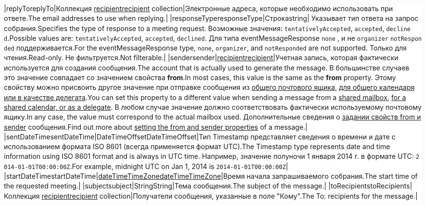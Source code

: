 |<span data-ttu-id="8f33b-310">replyTo</span><span class="sxs-lookup"><span data-stu-id="8f33b-310">replyTo</span></span>|<span data-ttu-id="8f33b-311">Коллекция [recipient](recipient.md)</span><span class="sxs-lookup"><span data-stu-id="8f33b-311">[recipient](recipient.md) collection</span></span>|<span data-ttu-id="8f33b-312">Электронные адреса, которые необходимо использовать при ответе.</span><span class="sxs-lookup"><span data-stu-id="8f33b-312">The email addresses to use when replying.</span></span>|
|<span data-ttu-id="8f33b-313">responseType</span><span class="sxs-lookup"><span data-stu-id="8f33b-313">responseType</span></span>|<span data-ttu-id="8f33b-314">Строка</span><span class="sxs-lookup"><span data-stu-id="8f33b-314">string</span></span>| <span data-ttu-id="8f33b-315">Указывает тип ответа на запрос собрания.</span><span class="sxs-lookup"><span data-stu-id="8f33b-315">Specifies the type of response to a meeting request.</span></span> <span data-ttu-id="8f33b-316">Возможные значения: `tentativelyAccepted`, `accepted`, `declined`.</span><span class="sxs-lookup"><span data-stu-id="8f33b-316">Possible values are: `tentativelyAccepted`, `accepted`, `declined`.</span></span> <span data-ttu-id="8f33b-317">Для типа eventMessageResponse `none` , и не `organizer` `notResponded` поддерживается.</span><span class="sxs-lookup"><span data-stu-id="8f33b-317">For the eventMessageResponse type, `none`, `organizer`, and `notResponded` are not supported.</span></span> <span data-ttu-id="8f33b-318">Только для чтения.</span><span class="sxs-lookup"><span data-stu-id="8f33b-318">Read-only.</span></span> <span data-ttu-id="8f33b-319">Не фильтруется.</span><span class="sxs-lookup"><span data-stu-id="8f33b-319">Not filterable.</span></span>|
|<span data-ttu-id="8f33b-320">sender</span><span class="sxs-lookup"><span data-stu-id="8f33b-320">sender</span></span>|[<span data-ttu-id="8f33b-321">recipient</span><span class="sxs-lookup"><span data-stu-id="8f33b-321">recipient</span></span>](recipient.md)|<span data-ttu-id="8f33b-322">Учетная запись, которая фактически используется для создания сообщения.</span><span class="sxs-lookup"><span data-stu-id="8f33b-322">The account that is actually used to generate the message.</span></span> <span data-ttu-id="8f33b-323">В большинстве случаев это значение совпадает со значением свойства **from**.</span><span class="sxs-lookup"><span data-stu-id="8f33b-323">In most cases, this value is the same as the **from** property.</span></span> <span data-ttu-id="8f33b-324">Этому свойству можно присвоить другое значение при отправке сообщения из [общего почтового ящика](/exchange/collaboration/shared-mailboxes/shared-mailboxes), [для общего календаря или в качестве делегата](/graph/outlook-share-delegate-calendar.md).</span><span class="sxs-lookup"><span data-stu-id="8f33b-324">You can set this property to a different value when sending a message from a [shared mailbox](/exchange/collaboration/shared-mailboxes/shared-mailboxes), [for a shared calendar, or as a delegate](/graph/outlook-share-delegate-calendar.md).</span></span> <span data-ttu-id="8f33b-325">В любом случае значение должно соответствовать фактически используемому почтовому ящику.</span><span class="sxs-lookup"><span data-stu-id="8f33b-325">In any case, the value must correspond to the actual mailbox used.</span></span> <span data-ttu-id="8f33b-326">Дополнительные сведения о [задании свойств from и sender](/graph/outlook-create-send-messages#setting-the-from-and-sender-properties) сообщения.</span><span class="sxs-lookup"><span data-stu-id="8f33b-326">Find out more about [setting the from and sender properties](/graph/outlook-create-send-messages#setting-the-from-and-sender-properties) of a message.</span></span>|
|<span data-ttu-id="8f33b-327">sentDateTime</span><span class="sxs-lookup"><span data-stu-id="8f33b-327">sentDateTime</span></span>|<span data-ttu-id="8f33b-328">DateTimeOffset</span><span class="sxs-lookup"><span data-stu-id="8f33b-328">DateTimeOffset</span></span>|<span data-ttu-id="8f33b-329">Тип Timestamp представляет сведения о времени и дате с использованием формата ISO 8601 (всегда применяется формат UTC).</span><span class="sxs-lookup"><span data-stu-id="8f33b-329">The Timestamp type represents date and time information using ISO 8601 format and is always in UTC time.</span></span> <span data-ttu-id="8f33b-330">Например, значение полуночи 1 января 2014 г. в формате UTC: `2014-01-01T00:00:00Z`.</span><span class="sxs-lookup"><span data-stu-id="8f33b-330">For example, midnight UTC on Jan 1, 2014 is `2014-01-01T00:00:00Z`</span></span>|
|<span data-ttu-id="8f33b-331">startDateTime</span><span class="sxs-lookup"><span data-stu-id="8f33b-331">startDateTime</span></span>|[<span data-ttu-id="8f33b-332">dateTimeTimeZone</span><span class="sxs-lookup"><span data-stu-id="8f33b-332">dateTimeTimeZone</span></span>](datetimetimezone.md)|<span data-ttu-id="8f33b-333">Время начала запрашиваемого собрания.</span><span class="sxs-lookup"><span data-stu-id="8f33b-333">The start time of the requested meeting.</span></span>|
|<span data-ttu-id="8f33b-334">subject</span><span class="sxs-lookup"><span data-stu-id="8f33b-334">subject</span></span>|<span data-ttu-id="8f33b-335">String</span><span class="sxs-lookup"><span data-stu-id="8f33b-335">String</span></span>|<span data-ttu-id="8f33b-336">Тема сообщения.</span><span class="sxs-lookup"><span data-stu-id="8f33b-336">The subject of the message.</span></span>|
|<span data-ttu-id="8f33b-337">toRecipients</span><span class="sxs-lookup"><span data-stu-id="8f33b-337">toRecipients</span></span>|<span data-ttu-id="8f33b-338">Коллекция [recipient](recipient.md)</span><span class="sxs-lookup"><span data-stu-id="8f33b-338">[recipient](recipient.md) collection</span></span>|<span data-ttu-id="8f33b-339">Получатели сообщения, указанные в поле "Кому".</span><span class="sxs-lookup"><span data-stu-id="8f33b-339">The To: recipients for the message.</span></span>|
